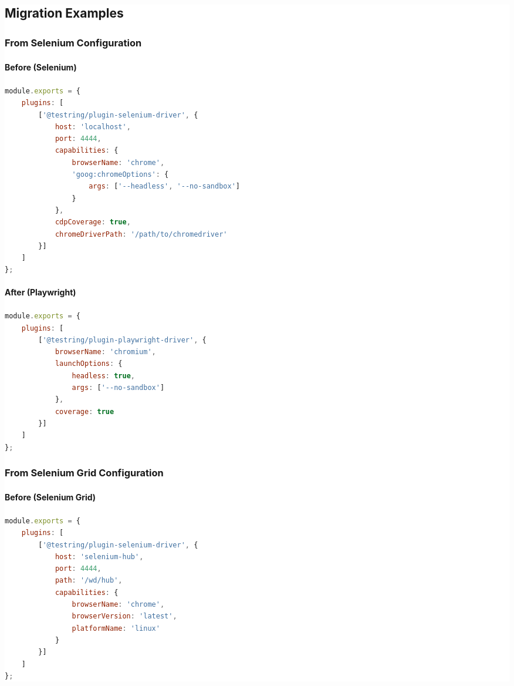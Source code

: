 ## Migration Examples

### From Selenium Configuration

#### Before (Selenium)

```javascript
module.exports = {
    plugins: [
        ['@testring/plugin-selenium-driver', {
            host: 'localhost',
            port: 4444,
            capabilities: {
                browserName: 'chrome',
                'goog:chromeOptions': {
                    args: ['--headless', '--no-sandbox']
                }
            },
            cdpCoverage: true,
            chromeDriverPath: '/path/to/chromedriver'
        }]
    ]
};
```

#### After (Playwright)

```javascript
module.exports = {
    plugins: [
        ['@testring/plugin-playwright-driver', {
            browserName: 'chromium',
            launchOptions: {
                headless: true,
                args: ['--no-sandbox']
            },
            coverage: true
        }]
    ]
};
```

### From Selenium Grid Configuration

#### Before (Selenium Grid)

```javascript
module.exports = {
    plugins: [
        ['@testring/plugin-selenium-driver', {
            host: 'selenium-hub',
            port: 4444,
            path: '/wd/hub',
            capabilities: {
                browserName: 'chrome',
                browserVersion: 'latest',
                platformName: 'linux'
            }
        }]
    ]
};
```
